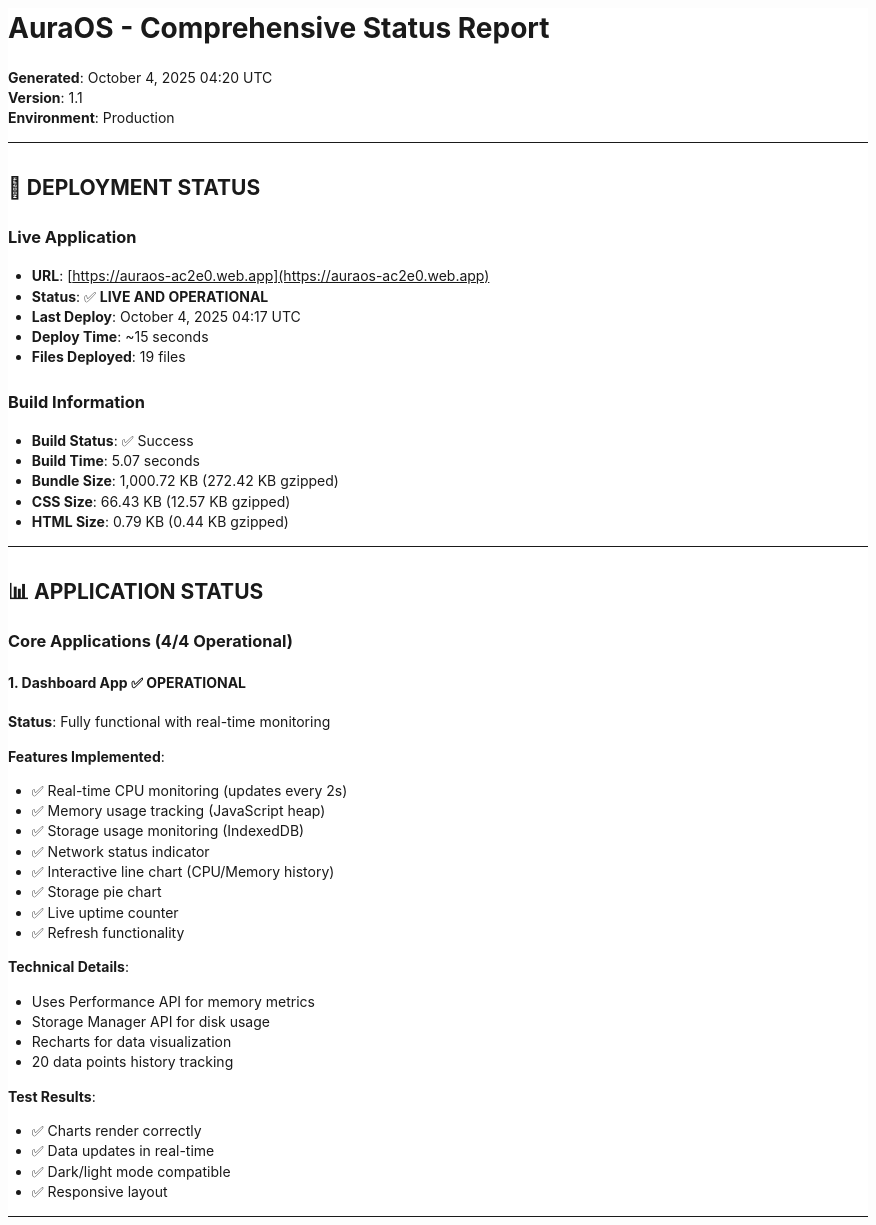 # AuraOS - Comprehensive Status Report
**Generated**: October 4, 2025 04:20 UTC  
**Version**: 1.1  
**Environment**: Production

---

## 🚀 DEPLOYMENT STATUS

### Live Application
- **URL**: [https://auraos-ac2e0.web.app](https://auraos-ac2e0.web.app)
- **Status**: ✅ **LIVE AND OPERATIONAL**
- **Last Deploy**: October 4, 2025 04:17 UTC
- **Deploy Time**: ~15 seconds
- **Files Deployed**: 19 files

### Build Information
- **Build Status**: ✅ Success
- **Build Time**: 5.07 seconds
- **Bundle Size**: 1,000.72 KB (272.42 KB gzipped)
- **CSS Size**: 66.43 KB (12.57 KB gzipped)
- **HTML Size**: 0.79 KB (0.44 KB gzipped)

---

## 📊 APPLICATION STATUS

### Core Applications (4/4 Operational)

#### 1. Dashboard App ✅ OPERATIONAL
**Status**: Fully functional with real-time monitoring

**Features Implemented**:
- ✅ Real-time CPU monitoring (updates every 2s)
- ✅ Memory usage tracking (JavaScript heap)
- ✅ Storage usage monitoring (IndexedDB)
- ✅ Network status indicator
- ✅ Interactive line chart (CPU/Memory history)
- ✅ Storage pie chart
- ✅ Live uptime counter
- ✅ Refresh functionality

**Technical Details**:
- Uses Performance API for memory metrics
- Storage Manager API for disk usage
- Recharts for data visualization
- 20 data points history tracking

**Test Results**:
- ✅ Charts render correctly
- ✅ Data updates in real-time
- ✅ Dark/light mode compatible
- ✅ Responsive layout

---